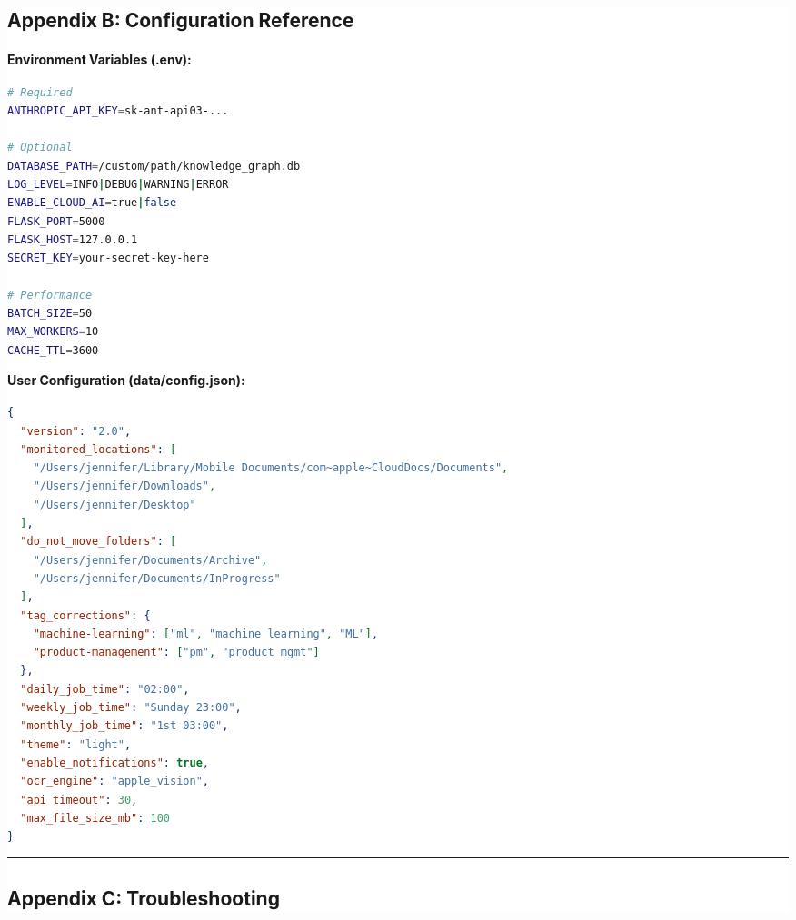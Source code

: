 
## Appendix B: Configuration Reference

**Environment Variables (.env):**
```bash
# Required
ANTHROPIC_API_KEY=sk-ant-api03-...

# Optional
DATABASE_PATH=/custom/path/knowledge_graph.db
LOG_LEVEL=INFO|DEBUG|WARNING|ERROR
ENABLE_CLOUD_AI=true|false
FLASK_PORT=5000
FLASK_HOST=127.0.0.1
SECRET_KEY=your-secret-key-here

# Performance
BATCH_SIZE=50
MAX_WORKERS=10
CACHE_TTL=3600
```

**User Configuration (data/config.json):**
```json
{
  "version": "2.0",
  "monitored_locations": [
    "/Users/jennifer/Library/Mobile Documents/com~apple~CloudDocs/Documents",
    "/Users/jennifer/Downloads",
    "/Users/jennifer/Desktop"
  ],
  "do_not_move_folders": [
    "/Users/jennifer/Documents/Archive",
    "/Users/jennifer/Documents/InProgress"
  ],
  "tag_corrections": {
    "machine-learning": ["ml", "machine learning", "ML"],
    "product-management": ["pm", "product mgmt"]
  },
  "daily_job_time": "02:00",
  "weekly_job_time": "Sunday 23:00",
  "monthly_job_time": "1st 03:00",
  "theme": "light",
  "enable_notifications": true,
  "ocr_engine": "apple_vision",
  "api_timeout": 30,
  "max_file_size_mb": 100
}
```

---

## Appendix C: Troubleshooting
